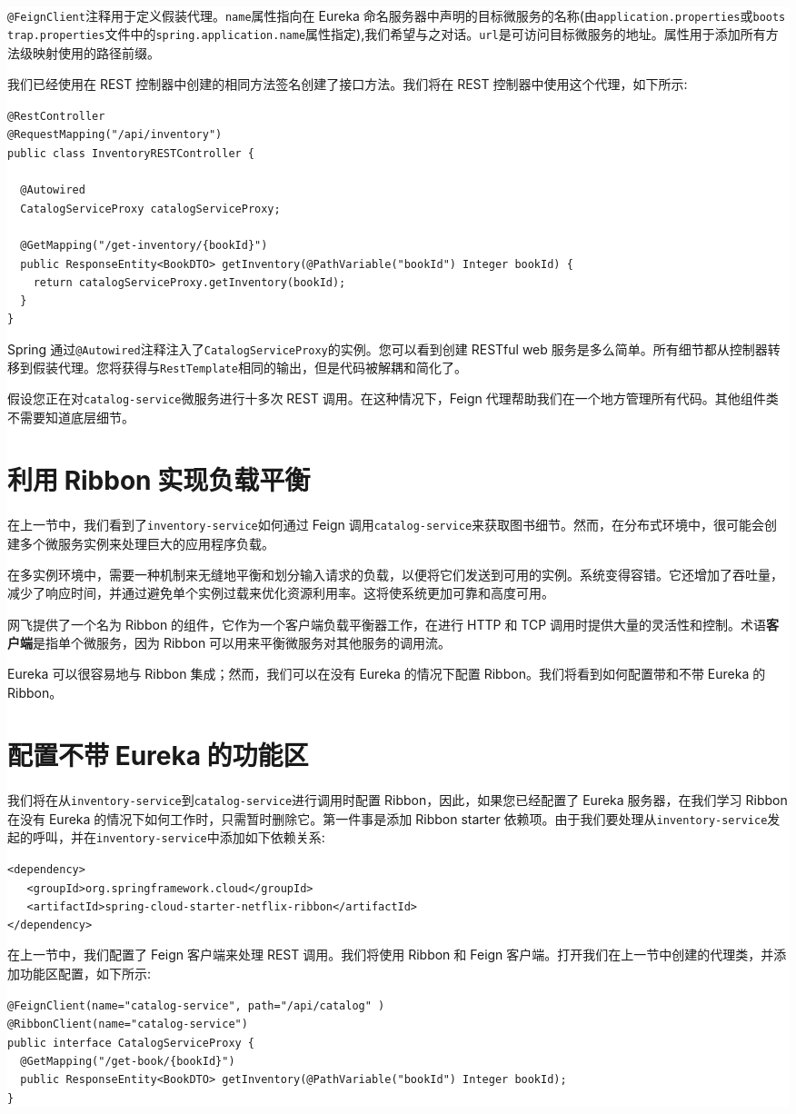 `@FeignClient`注释用于定义假装代理。`name`属性指向在 Eureka 命名服务器中声明的目标微服务的名称(由`application.properties`或`bootstrap.properties`文件中的`spring.application.name`属性指定),我们希望与之对话。`url`是可访问目标微服务的地址。属性用于添加所有方法级映射使用的路径前缀。

我们已经使用在 REST 控制器中创建的相同方法签名创建了接口方法。我们将在 REST 控制器中使用这个代理，如下所示:

```
@RestController
@RequestMapping("/api/inventory")
public class InventoryRESTController {

  @Autowired
  CatalogServiceProxy catalogServiceProxy;

  @GetMapping("/get-inventory/{bookId}")
  public ResponseEntity<BookDTO> getInventory(@PathVariable("bookId") Integer bookId) {
    return catalogServiceProxy.getInventory(bookId);
  }
}
```

Spring 通过`@Autowired`注释注入了`CatalogServiceProxy`的实例。您可以看到创建 RESTful web 服务是多么简单。所有细节都从控制器转移到假装代理。您将获得与`RestTemplate`相同的输出，但是代码被解耦和简化了。

假设您正在对`catalog-service`微服务进行十多次 REST 调用。在这种情况下，Feign 代理帮助我们在一个地方管理所有代码。其他组件类不需要知道底层细节。

# 利用 Ribbon 实现负载平衡

在上一节中，我们看到了`inventory-service`如何通过 Feign 调用`catalog-service`来获取图书细节。然而，在分布式环境中，很可能会创建多个微服务实例来处理巨大的应用程序负载。

在多实例环境中，需要一种机制来无缝地平衡和划分输入请求的负载，以便将它们发送到可用的实例。系统变得容错。它还增加了吞吐量，减少了响应时间，并通过避免单个实例过载来优化资源利用率。这将使系统更加可靠和高度可用。

网飞提供了一个名为 Ribbon 的组件，它作为一个客户端负载平衡器工作，在进行 HTTP 和 TCP 调用时提供大量的灵活性和控制。术语**客户端**是指单个微服务，因为 Ribbon 可以用来平衡微服务对其他服务的调用流。

Eureka 可以很容易地与 Ribbon 集成；然而，我们可以在没有 Eureka 的情况下配置 Ribbon。我们将看到如何配置带和不带 Eureka 的 Ribbon。

# 配置不带 Eureka 的功能区

我们将在从`inventory-service`到`catalog-service`进行调用时配置 Ribbon，因此，如果您已经配置了 Eureka 服务器，在我们学习 Ribbon 在没有 Eureka 的情况下如何工作时，只需暂时删除它。第一件事是添加 Ribbon starter 依赖项。由于我们要处理从`inventory-service`发起的呼叫，并在`inventory-service`中添加如下依赖关系:

```
<dependency>
   <groupId>org.springframework.cloud</groupId>
   <artifactId>spring-cloud-starter-netflix-ribbon</artifactId>
</dependency>
```

在上一节中，我们配置了 Feign 客户端来处理 REST 调用。我们将使用 Ribbon 和 Feign 客户端。打开我们在上一节中创建的代理类，并添加功能区配置，如下所示:

```
@FeignClient(name="catalog-service", path="/api/catalog" )
@RibbonClient(name="catalog-service")
public interface CatalogServiceProxy {
  @GetMapping("/get-book/{bookId}")
  public ResponseEntity<BookDTO> getInventory(@PathVariable("bookId") Integer bookId);
}
```
